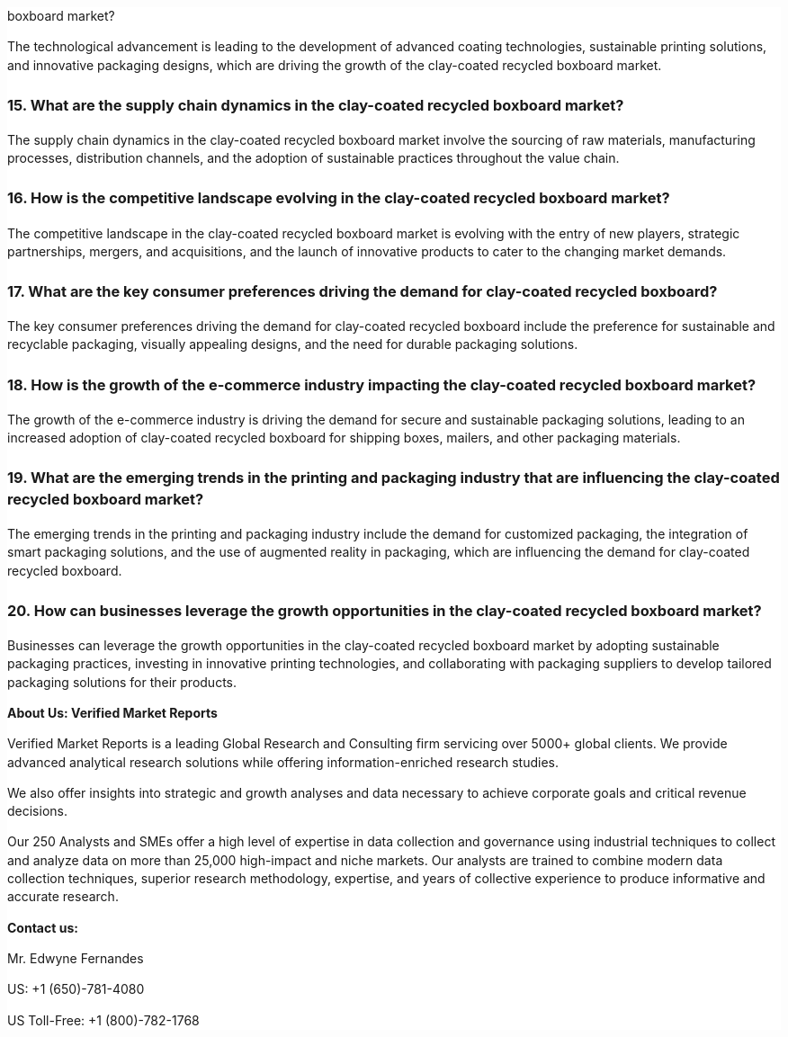 boxboard market?</h3><p>The technological advancement is leading to the development of advanced coating technologies, sustainable printing solutions, and innovative packaging designs, which are driving the growth of the clay-coated recycled boxboard market.</p><h3>15. What are the supply chain dynamics in the clay-coated recycled boxboard market?</h3><p>The supply chain dynamics in the clay-coated recycled boxboard market involve the sourcing of raw materials, manufacturing processes, distribution channels, and the adoption of sustainable practices throughout the value chain.</p><h3>16. How is the competitive landscape evolving in the clay-coated recycled boxboard market?</h3><p>The competitive landscape in the clay-coated recycled boxboard market is evolving with the entry of new players, strategic partnerships, mergers, and acquisitions, and the launch of innovative products to cater to the changing market demands.</p><h3>17. What are the key consumer preferences driving the demand for clay-coated recycled boxboard?</h3><p>The key consumer preferences driving the demand for clay-coated recycled boxboard include the preference for sustainable and recyclable packaging, visually appealing designs, and the need for durable packaging solutions.</p><h3>18. How is the growth of the e-commerce industry impacting the clay-coated recycled boxboard market?</h3><p>The growth of the e-commerce industry is driving the demand for secure and sustainable packaging solutions, leading to an increased adoption of clay-coated recycled boxboard for shipping boxes, mailers, and other packaging materials.</p><h3>19. What are the emerging trends in the printing and packaging industry that are influencing the clay-coated recycled boxboard market?</h3><p>The emerging trends in the printing and packaging industry include the demand for customized packaging, the integration of smart packaging solutions, and the use of augmented reality in packaging, which are influencing the demand for clay-coated recycled boxboard.</p><h3>20. How can businesses leverage the growth opportunities in the clay-coated recycled boxboard market?</h3><p>Businesses can leverage the growth opportunities in the clay-coated recycled boxboard market by adopting sustainable packaging practices, investing in innovative printing technologies, and collaborating with packaging suppliers to develop tailored packaging solutions for their products.</p></body></html><p id="" class=""><strong>About Us: Verified Market Reports</strong></p><p id="" class="">Verified Market Reports is a leading Global Research and Consulting firm servicing over 5000+ global clients. We provide advanced analytical research solutions while offering information-enriched research studies.</p><p id="" class="">We also offer insights into strategic and growth analyses and data necessary to achieve corporate goals and critical revenue decisions.</p><p id="" class="">Our 250 Analysts and SMEs offer a high level of expertise in data collection and governance using industrial techniques to collect and analyze data on more than 25,000 high-impact and niche markets. Our analysts are trained to combine modern data collection techniques, superior research methodology, expertise, and years of collective experience to produce informative and accurate research.</p><p id="" class=""><strong>Contact us:</strong></p><p id="" class="">Mr. Edwyne Fernandes</p><p id="" class="">US: +1 (650)-781-4080</p><p id="" class="">US Toll-Free: +1 (800)-782-1768</p>
